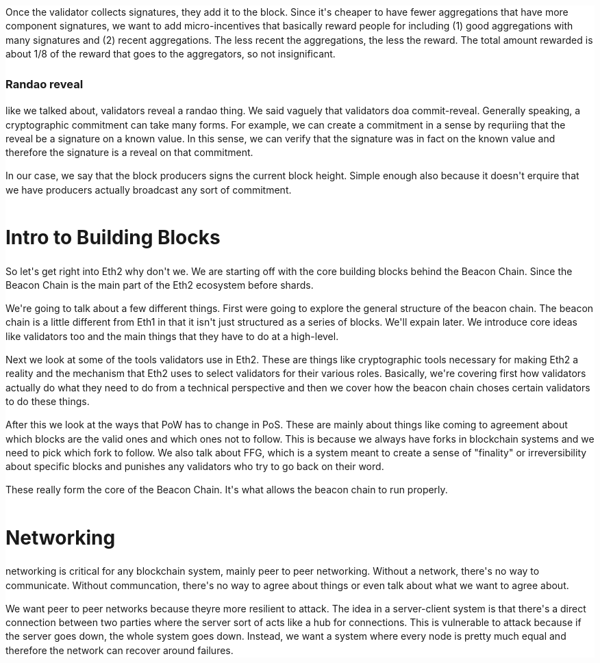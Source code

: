 Once the validator collects signatures, they add it to the block. Since it's cheaper to have fewer aggregations that have more component signatures, we want to add micro-incentives that basically reward people for including (1) good aggregations with many signatures and (2) recent aggregations. The less recent the aggregations, the less the reward. The total amount rewarded is about 1/8 of the reward that goes to the aggregators, so not insignificant.

### Randao reveal
like we talked about, validators reveal a randao thing. We said vaguely that validators doa  commit-reveal. Generally speaking, a cryptographic commitment can take many forms. For example, we can create a commitment in a sense by requriing that the reveal be a signature on a known value. In this sense, we can verify that the signature was in fact on the known value and therefore the signature is a reveal on that commitment.

In our case, we say that the block producers signs the current block height. Simple enough also because it doesn't erquire that we have producers actually broadcast any sort of commitment. 




# Intro to Building Blocks
So let's get right into Eth2 why don't we. We are starting off with the core building blocks behind the Beacon Chain. Since the Beacon Chain is the main part of the Eth2 ecosystem before shards. 

We're going to talk about a few different things. First were going to explore the general structure of the beacon chain. The beacon chain is a little different from Eth1 in that it isn't just structured as a series of blocks. We'll expain later. We introduce core ideas like validators too and the main things that they have to do at a high-level.

Next we look at some of the tools validators use in Eth2. These are things like cryptographic tools necessary for making Eth2 a reality and the mechanism that Eth2 uses to select validators for their various roles. Basically, we're covering first how validators actually do what they need to do from a technical perspective and then we cover how the beacon chain choses certain validators to do these things.

After this we look at the ways that PoW has to change in PoS. These are mainly about things like coming to agreement about which blocks are the valid ones and which ones not to follow. This is because we always have forks in blockchain systems and we need to pick which fork to follow. We also talk about FFG, which is a system meant to create a sense of "finality" or irreversibility about specific blocks and punishes any validators who try to go back on their word.

These really form the core of the Beacon Chain. It's what allows the beacon chain to run properly.

# Networking

networking is critical for any blockchain system, mainly peer to peer networking. Without a network, there's no way to communicate. Without communcation, there's no way to agree about things or even talk about what we want to agree about. 

We want peer to peer networks because theyre more resilient to attack. The idea in a server-client system is that there's a direct connection between two parties where the server sort of acts like a hub for connections. This is vulnerable to attack because if the server goes down, the whole system goes down. Instead, we want a system where every node is pretty much equal and therefore the network can recover around failures.
